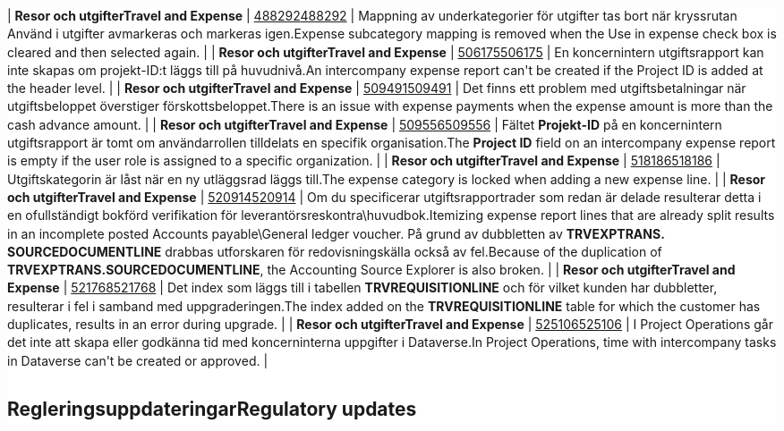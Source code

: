| <span data-ttu-id="d71cf-237">**Resor och utgifter**</span><span class="sxs-lookup"><span data-stu-id="d71cf-237">**Travel and Expense**</span></span> | [<span data-ttu-id="d71cf-238">488292</span><span class="sxs-lookup"><span data-stu-id="d71cf-238">488292</span></span>](https://fix.lcs.dynamics.com/Issue/Details/?bugId=488292) | <span data-ttu-id="d71cf-239">Mappning av underkategorier för utgifter tas bort när kryssrutan Använd i utgifter avmarkeras och markeras igen.</span><span class="sxs-lookup"><span data-stu-id="d71cf-239">Expense subcategory mapping is removed when the Use in expense check box is cleared and then selected again.</span></span> |
| <span data-ttu-id="d71cf-240">**Resor och utgifter**</span><span class="sxs-lookup"><span data-stu-id="d71cf-240">**Travel and Expense**</span></span> | [<span data-ttu-id="d71cf-241">506175</span><span class="sxs-lookup"><span data-stu-id="d71cf-241">506175</span></span>](https://fix.lcs.dynamics.com/Issue/Details/?bugId=506175) | <span data-ttu-id="d71cf-242">En koncernintern utgiftsrapport kan inte skapas om projekt-ID:t läggs till på huvudnivå.</span><span class="sxs-lookup"><span data-stu-id="d71cf-242">An intercompany expense report can't be created if the Project ID is added at the header level.</span></span> |
| <span data-ttu-id="d71cf-243">**Resor och utgifter**</span><span class="sxs-lookup"><span data-stu-id="d71cf-243">**Travel and Expense**</span></span> | [<span data-ttu-id="d71cf-244">509491</span><span class="sxs-lookup"><span data-stu-id="d71cf-244">509491</span></span>](https://fix.lcs.dynamics.com/Issue/Details/?bugId=509491) | <span data-ttu-id="d71cf-245">Det finns ett problem med utgiftsbetalningar när utgiftsbeloppet överstiger förskottsbeloppet.</span><span class="sxs-lookup"><span data-stu-id="d71cf-245">There is an issue with expense payments when the expense amount is more than the cash advance amount.</span></span> |
| <span data-ttu-id="d71cf-246">**Resor och utgifter**</span><span class="sxs-lookup"><span data-stu-id="d71cf-246">**Travel and Expense**</span></span> | [<span data-ttu-id="d71cf-247">509556</span><span class="sxs-lookup"><span data-stu-id="d71cf-247">509556</span></span>](https://fix.lcs.dynamics.com/Issue/Details/?bugId=509556) | <span data-ttu-id="d71cf-248">Fältet **Projekt-ID** på en koncernintern utgiftsrapport är tomt om användarrollen tilldelats en specifik organisation.</span><span class="sxs-lookup"><span data-stu-id="d71cf-248">The **Project ID** field on an intercompany expense report is empty if the user role is assigned to a specific organization.</span></span> |
| <span data-ttu-id="d71cf-249">**Resor och utgifter**</span><span class="sxs-lookup"><span data-stu-id="d71cf-249">**Travel and Expense**</span></span> | [<span data-ttu-id="d71cf-250">518186</span><span class="sxs-lookup"><span data-stu-id="d71cf-250">518186</span></span>](https://fix.lcs.dynamics.com/Issue/Details/?bugId=518186) | <span data-ttu-id="d71cf-251">Utgiftskategorin är låst när en ny utläggsrad läggs till.</span><span class="sxs-lookup"><span data-stu-id="d71cf-251">The expense category is locked when adding a new expense line.</span></span> |
| <span data-ttu-id="d71cf-252">**Resor och utgifter**</span><span class="sxs-lookup"><span data-stu-id="d71cf-252">**Travel and Expense**</span></span> | [<span data-ttu-id="d71cf-253">520914</span><span class="sxs-lookup"><span data-stu-id="d71cf-253">520914</span></span>](https://fix.lcs.dynamics.com/Issue/Details/?bugId=520914) | <span data-ttu-id="d71cf-254">Om du specificerar utgiftsrapportrader som redan är delade resulterar detta i en ofullständigt bokförd verifikation för leverantörsreskontra\huvudbok.</span><span class="sxs-lookup"><span data-stu-id="d71cf-254">Itemizing expense report lines that are already split results in an incomplete posted Accounts payable\General ledger voucher.</span></span> <span data-ttu-id="d71cf-255">På grund av dubbletten av **TRVEXPTRANS. SOURCEDOCUMENTLINE** drabbas utforskaren för redovisningskälla också av fel.</span><span class="sxs-lookup"><span data-stu-id="d71cf-255">Because of the duplication of **TRVEXPTRANS.SOURCEDOCUMENTLINE**, the Accounting Source Explorer is also broken.</span></span> |
| <span data-ttu-id="d71cf-256">**Resor och utgifter**</span><span class="sxs-lookup"><span data-stu-id="d71cf-256">**Travel and Expense**</span></span> | [<span data-ttu-id="d71cf-257">521768</span><span class="sxs-lookup"><span data-stu-id="d71cf-257">521768</span></span>](https://fix.lcs.dynamics.com/Issue/Details/?bugId=521768) | <span data-ttu-id="d71cf-258">Det index som läggs till i tabellen **TRVREQUISITIONLINE** och för vilket kunden har dubbletter, resulterar i fel i samband med uppgraderingen.</span><span class="sxs-lookup"><span data-stu-id="d71cf-258">The index added on the **TRVREQUISITIONLINE** table for which the customer has duplicates, results in an error during upgrade.</span></span> |
| <span data-ttu-id="d71cf-259">**Resor och utgifter**</span><span class="sxs-lookup"><span data-stu-id="d71cf-259">**Travel and Expense**</span></span> | [<span data-ttu-id="d71cf-260">525106</span><span class="sxs-lookup"><span data-stu-id="d71cf-260">525106</span></span>](https://fix.lcs.dynamics.com/Issue/Details/?bugId=525106) | <span data-ttu-id="d71cf-261">I Project Operations går det inte att skapa eller godkänna tid med koncerninterna uppgifter i Dataverse.</span><span class="sxs-lookup"><span data-stu-id="d71cf-261">In Project Operations, time with intercompany tasks in Dataverse can't be created or approved.</span></span> |

## <a name="regulatory-updates"></a><span data-ttu-id="d71cf-262">Regleringsuppdateringar</span><span class="sxs-lookup"><span data-stu-id="d71cf-262">Regulatory updates</span></span>
